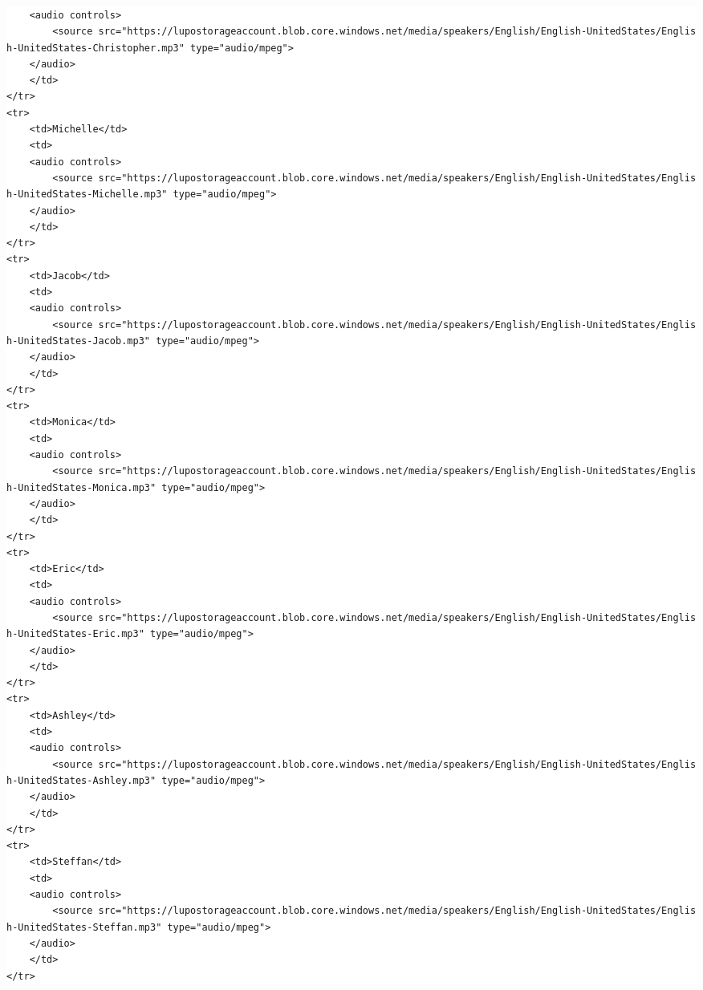         <audio controls>
            <source src="https://lupostorageaccount.blob.core.windows.net/media/speakers/English/English-UnitedStates/English-UnitedStates-Christopher.mp3" type="audio/mpeg">
        </audio>
        </td>
    </tr>
    <tr>
        <td>Michelle</td>
        <td>
        <audio controls>
            <source src="https://lupostorageaccount.blob.core.windows.net/media/speakers/English/English-UnitedStates/English-UnitedStates-Michelle.mp3" type="audio/mpeg">
        </audio>
        </td>
    </tr>
    <tr>
        <td>Jacob</td>
        <td>
        <audio controls>
            <source src="https://lupostorageaccount.blob.core.windows.net/media/speakers/English/English-UnitedStates/English-UnitedStates-Jacob.mp3" type="audio/mpeg">
        </audio>
        </td>
    </tr>
    <tr>
        <td>Monica</td>
        <td>
        <audio controls>
            <source src="https://lupostorageaccount.blob.core.windows.net/media/speakers/English/English-UnitedStates/English-UnitedStates-Monica.mp3" type="audio/mpeg">
        </audio>
        </td>
    </tr>
    <tr>
        <td>Eric</td>
        <td>
        <audio controls>
            <source src="https://lupostorageaccount.blob.core.windows.net/media/speakers/English/English-UnitedStates/English-UnitedStates-Eric.mp3" type="audio/mpeg">
        </audio>
        </td>
    </tr>
    <tr>
        <td>Ashley</td>
        <td>
        <audio controls>
            <source src="https://lupostorageaccount.blob.core.windows.net/media/speakers/English/English-UnitedStates/English-UnitedStates-Ashley.mp3" type="audio/mpeg">
        </audio>
        </td>
    </tr>
    <tr>
        <td>Steffan</td>
        <td>
        <audio controls>
            <source src="https://lupostorageaccount.blob.core.windows.net/media/speakers/English/English-UnitedStates/English-UnitedStates-Steffan.mp3" type="audio/mpeg">
        </audio>
        </td>
    </tr>
</table>
